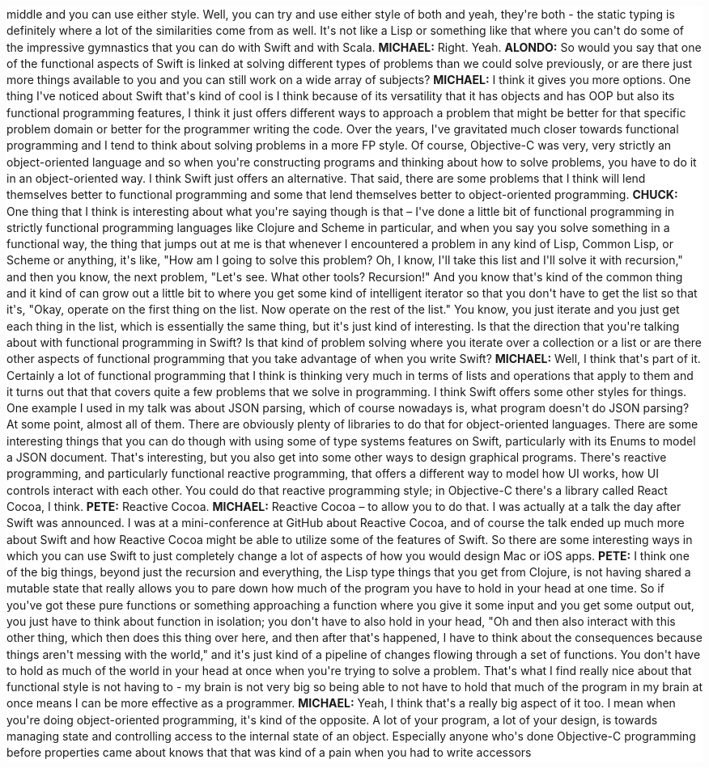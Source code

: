middle and you can use either style. Well, you can try and use either style of both and yeah, they're both - the static typing is definitely where a lot of the similarities come from as well. It's not like a Lisp or something like that where you can't do some of the impressive gymnastics that you can do with Swift and with Scala. **MICHAEL:** Right. Yeah. **ALONDO:** So would you say that one of the functional aspects of Swift is linked at solving different types of problems than we could solve previously, or are there just more things available to you and you can still work on a wide array of subjects? **MICHAEL:** I think it gives you more options. One thing I've noticed about Swift that's kind of cool is I think because of its versatility that it has objects and has OOP but also its functional programming features, I think it just offers different ways to approach a problem that might be better for that specific problem domain or better for the programmer writing the code. Over the years, I've gravitated much closer towards functional programming and I tend to think about solving problems in a more FP style. Of course, Objective-C was very, very strictly an object-oriented language and so when you're constructing programs and thinking about how to solve problems, you have to do it in an object-oriented way. I think Swift just offers an alternative. That said, there are some problems that I think will lend themselves better to functional programming and some that lend themselves better to object-oriented programming. **CHUCK:** One thing that I think is interesting about what you're saying though is that – I've done a little bit of functional programming in strictly functional programming languages like Clojure and Scheme in particular, and when you say you solve something in a functional way, the thing that jumps out at me is that whenever I encountered a problem in any kind of Lisp, Common Lisp, or Scheme or anything, it's like, "How am I going to solve this problem? Oh, I know, I'll take this list and I'll solve it with recursion," and then you know, the next problem, "Let's see. What other tools? Recursion!" And you know that's kind of the common thing and it kind of can grow out a little bit to where you get some kind of intelligent iterator so that you don't have to get the list so that it's, "Okay, operate on the first thing on the list. Now operate on the rest of the list." You know, you just iterate and you just get each thing in the list, which is essentially the same thing, but it's just kind of interesting. Is that the direction that you're talking about with functional programming in Swift? Is that kind of problem solving where you iterate over a collection or a list or are there other aspects of functional programming that you take advantage of when you write Swift? **MICHAEL:** Well, I think that's part of it. Certainly a lot of functional programming that I think is thinking very much in terms of lists and operations that apply to them and it turns out that that covers quite a few problems that we solve in programming. I think Swift offers some other styles for things. One example I used in my talk was about JSON parsing, which of course nowadays is, what program doesn't do JSON parsing? At some point, almost all of them. There are obviously plenty of libraries to do that for object-oriented languages. There are some interesting things that you can do though with using some of type systems features on Swift, particularly with its Enums to model a JSON document. That's interesting, but you also get into some other ways to design graphical programs. There's reactive programming, and particularly functional reactive programming, that offers a different way to model how UI works, how UI controls interact with each other. You could do that reactive programming style; in Objective-C there's a library called React Cocoa, I think. **PETE:** Reactive Cocoa. **MICHAEL:** Reactive Cocoa – to allow you to do that. I was actually at a talk the day after Swift was announced. I was at a mini-conference at GitHub about Reactive Cocoa, and of course the talk ended up much more about Swift and how Reactive Cocoa might be able to utilize some of the features of Swift. So there are some interesting ways in which you can use Swift to just completely change a lot of aspects of how you would design Mac or iOS apps. **PETE:** I think one of the big things, beyond just the recursion and everything, the Lisp type things that you get from Clojure, is not having shared a mutable state that really allows you to pare down how much of the program you have to hold in your head at one time. So if you've got these pure functions or something approaching a function where you give it some input and you get some output out, you just have to think about function in isolation; you don't have to also hold in your head, "Oh and then also interact with this other thing, which then does this thing over here, and then after that's happened, I have to think about the consequences because things aren't messing with the world," and it's just kind of a pipeline of changes flowing through a set of functions. You don't have to hold as much of the world in your head at once when you're trying to solve a problem. That's what I find really nice about that functional style is not having to - my brain is not very big so being able to not have to hold that much of the program in my brain at once means I can be more effective as a programmer. **MICHAEL:** Yeah, I think that's a really big aspect of it too. I mean when you're doing object-oriented programming, it's kind of the opposite. A lot of your program, a lot of your design, is towards managing state and controlling access to the internal state of an object. Especially anyone who's done Objective-C programming before properties came about knows that that was kind of a pain when you had to write accessors